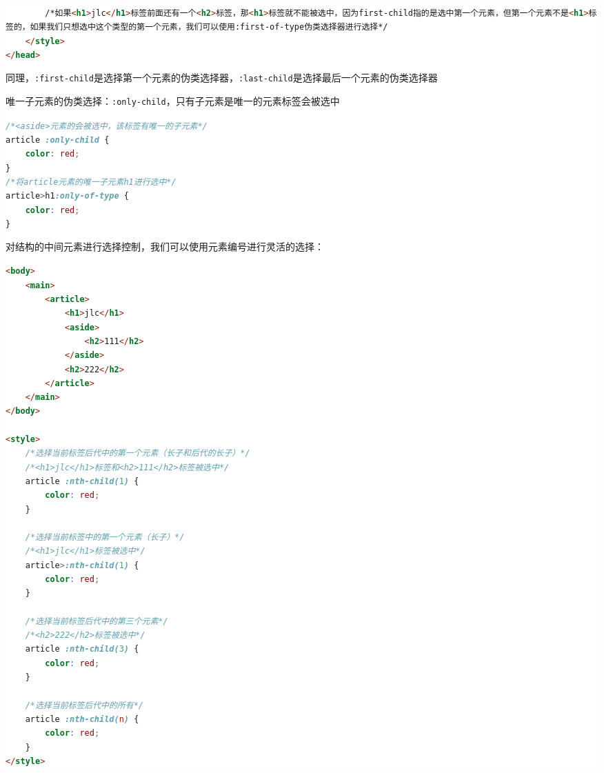 ```html
        /*如果<h1>jlc</h1>标签前面还有一个<h2>标签，那<h1>标签就不能被选中，因为first-child指的是选中第一个元素，但第一个元素不是<h1>标签的，如果我们只想选中这个类型的第一个元素，我们可以使用:first-of-type伪类选择器进行选择*/
    </style>
</head>
```

同理，`:first-child`是选择第一个元素的伪类选择器，`:last-child`是选择最后一个元素的伪类选择器

唯一子元素的伪类选择：`:only-child`，只有子元素是唯一的元素标签会被选中

```css
/*<aside>元素的会被选中，该标签有唯一的子元素*/
article :only-child {
    color: red;
}
/*将article元素的唯一子元素h1进行选中*/
article>h1:only-of-type {
    color: red;
}
```

对结构的中间元素进行选择控制，我们可以使用元素编号进行灵活的选择：

```html
<body>
    <main>
        <article>
            <h1>jlc</h1>
            <aside>
                <h2>111</h2>
            </aside>
            <h2>222</h2>
        </article>
    </main>
</body>

<style>
    /*选择当前标签后代中的第一个元素（长子和后代的长子）*/
    /*<h1>jlc</h1>标签和<h2>111</h2>标签被选中*/
    article :nth-child(1) {
        color: red;
    }
    
    /*选择当前标签中的第一个元素（长子）*/
    /*<h1>jlc</h1>标签被选中*/
    article>:nth-child(1) {
        color: red;
    }
    
    /*选择当前标签后代中的第三个元素*/
    /*<h2>222</h2>标签被选中*/
    article :nth-child(3) {
        color: red;
    }
    
    /*选择当前标签后代中的所有*/
    article :nth-child(n) {
        color: red;
    }
</style>
```
